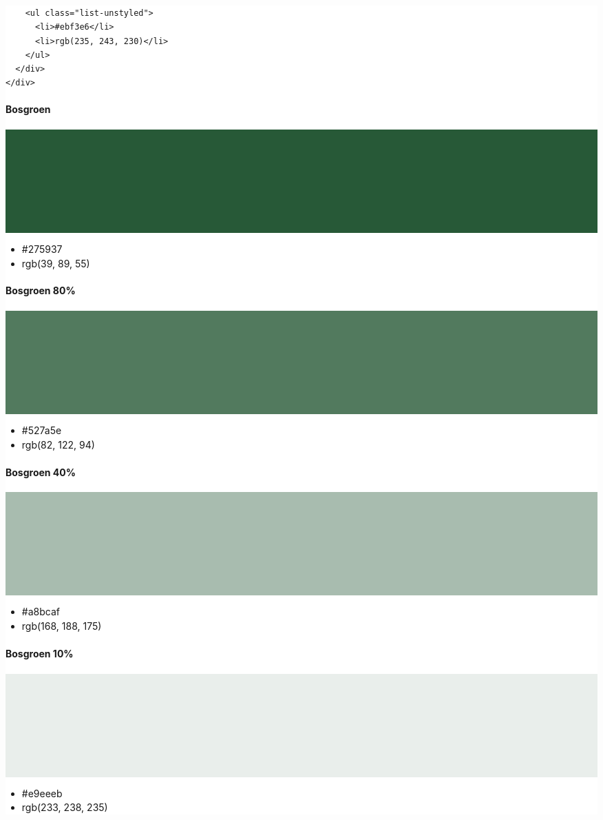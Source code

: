         <ul class="list-unstyled">
          <li>#ebf3e6</li>
          <li>rgb(235, 243, 230)</li>
        </ul>
      </div>
    </div>
  </div>
</div>
<div class="row">
  <div class="col-xs-6 col-md-6 col-lg-3">
    <div class="dso-highlight-box dso-border">
      <div class="dso-rich-content">
        <h4>Bosgroen</h4>
        <p style="background-color: #275937; width: 100%; height: 150px"></p>
        <ul class="list-unstyled">
          <li>#275937</li>
          <li>rgb(39, 89, 55)</li>
        </ul>
      </div>
    </div>
  </div>
  <div class="col-xs-6 col-md-6 col-lg-3">
    <div class="dso-highlight-box dso-border">
      <div class="dso-rich-content">
        <h4>Bosgroen 80%</h4>
        <p style="background-color: #527a5e; width: 100%; height: 150px"></p>
        <ul class="list-unstyled">
          <li>#527a5e</li>
          <li>rgb(82, 122, 94)</li>
        </ul>
      </div>
    </div>
  </div>
  <div class="col-xs-6 col-md-6 col-lg-3">
    <div class="dso-highlight-box dso-border">
      <div class="dso-rich-content">
        <h4>Bosgroen 40%</h4>
        <p style="background-color: #a8bcaf; width: 100%; height: 150px"></p>
        <ul class="list-unstyled">
          <li>#a8bcaf</li>
          <li>rgb(168, 188, 175)</li>
        </ul>
      </div>
    </div>
  </div>
  <div class="col-xs-6 col-md-6 col-lg-3">
    <div class="dso-highlight-box dso-border">
      <div class="dso-rich-content">
        <h4>Bosgroen 10%</h4>
        <p style="background-color: #e9eeeb; width: 100%; height: 150px"></p>
        <ul class="list-unstyled">
          <li>#e9eeeb</li>
          <li>rgb(233, 238, 235)</li>
        </ul>
      </div>
    </div>
  </div>
</div>
